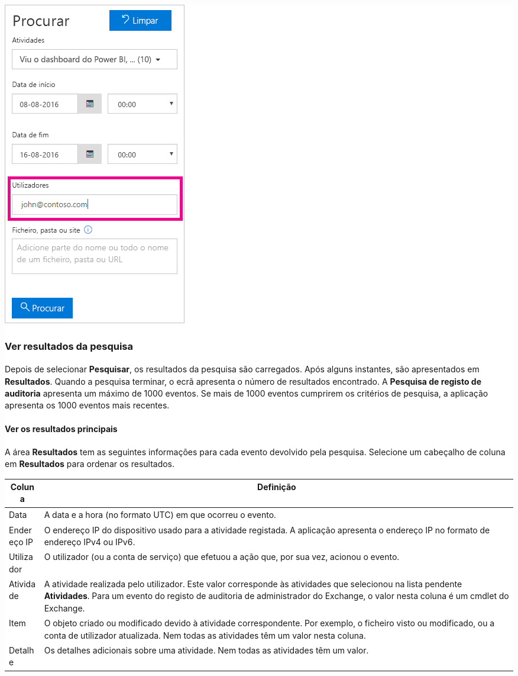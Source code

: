![Captura de ecrã a mostrar a Pesquisa de registo de auditoria, com os Utilizadores em destaque.](media/service-admin-auditing/search-audit-log-by-user.png)

### <a name="view-search-results"></a>Ver resultados da pesquisa

Depois de selecionar **Pesquisar**, os resultados da pesquisa são carregados. Após alguns instantes, são apresentados em **Resultados**. Quando a pesquisa terminar, o ecrã apresenta o número de resultados encontrado. A **Pesquisa de registo de auditoria** apresenta um máximo de 1000 eventos. Se mais de 1000 eventos cumprirem os critérios de pesquisa, a aplicação apresenta os 1000 eventos mais recentes.

#### <a name="view-the-main-results"></a>Ver os resultados principais

A área **Resultados** tem as seguintes informações para cada evento devolvido pela pesquisa. Selecione um cabeçalho de coluna em **Resultados** para ordenar os resultados.

| **Coluna** | **Definição** |
| --- | --- |
| Data |A data e a hora (no formato UTC) em que ocorreu o evento. |
| Endereço IP |O endereço IP do dispositivo usado para a atividade registada. A aplicação apresenta o endereço IP no formato de endereço IPv4 ou IPv6. |
| Utilizador |O utilizador (ou a conta de serviço) que efetuou a ação que, por sua vez, acionou o evento. |
| Atividade |A atividade realizada pelo utilizador. Este valor corresponde às atividades que selecionou na lista pendente **Atividades**. Para um evento do registo de auditoria de administrador do Exchange, o valor nesta coluna é um cmdlet do Exchange. |
| Item |O objeto criado ou modificado devido à atividade correspondente. Por exemplo, o ficheiro visto ou modificado, ou a conta de utilizador atualizada. Nem todas as atividades têm um valor nesta coluna. |
| Detalhe |Os detalhes adicionais sobre uma atividade. Nem todas as atividades têm um valor. |
